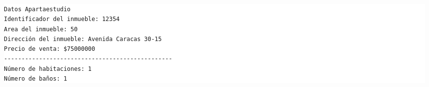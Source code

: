     Datos Apartaestudio
    Identificador del inmueble: 12354
    Area del inmueble: 50
    Dirección del inmueble: Avenida Caracas 30-15
    Precio de venta: $75000000
    ------------------------------------------------
    Número de habitaciones: 1
    Número de baños: 1
    
